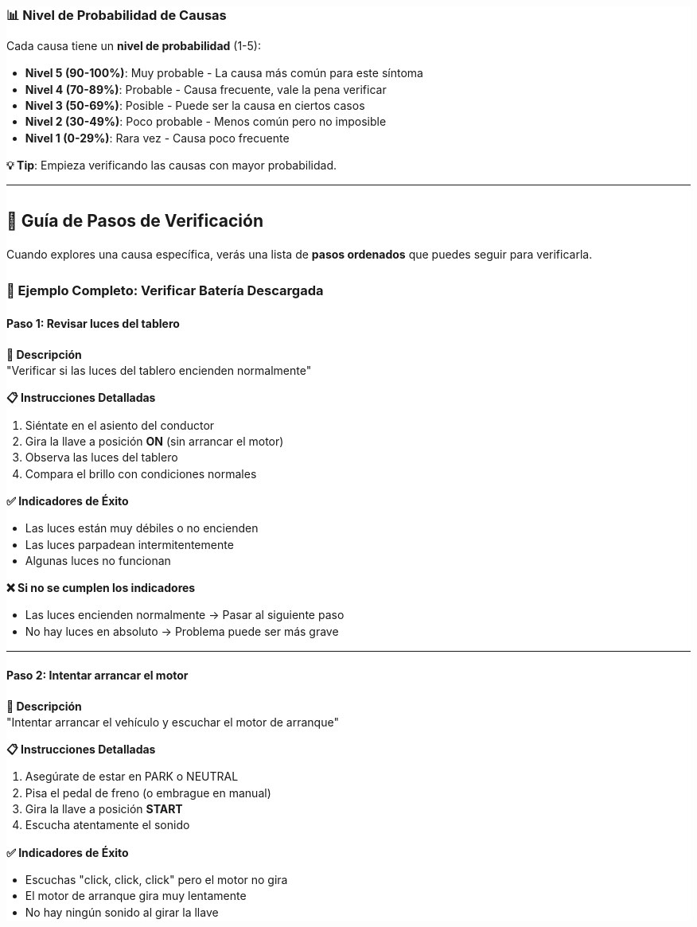 ### 📊 Nivel de Probabilidad de Causas

Cada causa tiene un **nivel de probabilidad** (1-5):

- **Nivel 5 (90-100%)**: Muy probable - La causa más común para este síntoma
- **Nivel 4 (70-89%)**: Probable - Causa frecuente, vale la pena verificar
- **Nivel 3 (50-69%)**: Posible - Puede ser la causa en ciertos casos
- **Nivel 2 (30-49%)**: Poco probable - Menos común pero no imposible
- **Nivel 1 (0-29%)**: Rara vez - Causa poco frecuente

**💡 Tip**: Empieza verificando las causas con mayor probabilidad.

---

## 🔧 Guía de Pasos de Verificación

Cuando explores una causa específica, verás una lista de **pasos ordenados** que puedes seguir para verificarla.

### 📖 Ejemplo Completo: Verificar Batería Descargada

#### **Paso 1: Revisar luces del tablero**

**📝 Descripción**  
"Verificar si las luces del tablero encienden normalmente"

**📋 Instrucciones Detalladas**
1. Siéntate en el asiento del conductor
2. Gira la llave a posición **ON** (sin arrancar el motor)
3. Observa las luces del tablero
4. Compara el brillo con condiciones normales

**✅ Indicadores de Éxito**
- Las luces están muy débiles o no encienden
- Las luces parpadean intermitentemente
- Algunas luces no funcionan

**❌ Si no se cumplen los indicadores**
- Las luces encienden normalmente → Pasar al siguiente paso
- No hay luces en absoluto → Problema puede ser más grave

---

#### **Paso 2: Intentar arrancar el motor**

**📝 Descripción**  
"Intentar arrancar el vehículo y escuchar el motor de arranque"

**📋 Instrucciones Detalladas**
1. Asegúrate de estar en PARK o NEUTRAL
2. Pisa el pedal de freno (o embrague en manual)
3. Gira la llave a posición **START**
4. Escucha atentamente el sonido

**✅ Indicadores de Éxito**
- Escuchas "click, click, click" pero el motor no gira
- El motor de arranque gira muy lentamente
- No hay ningún sonido al girar la llave
